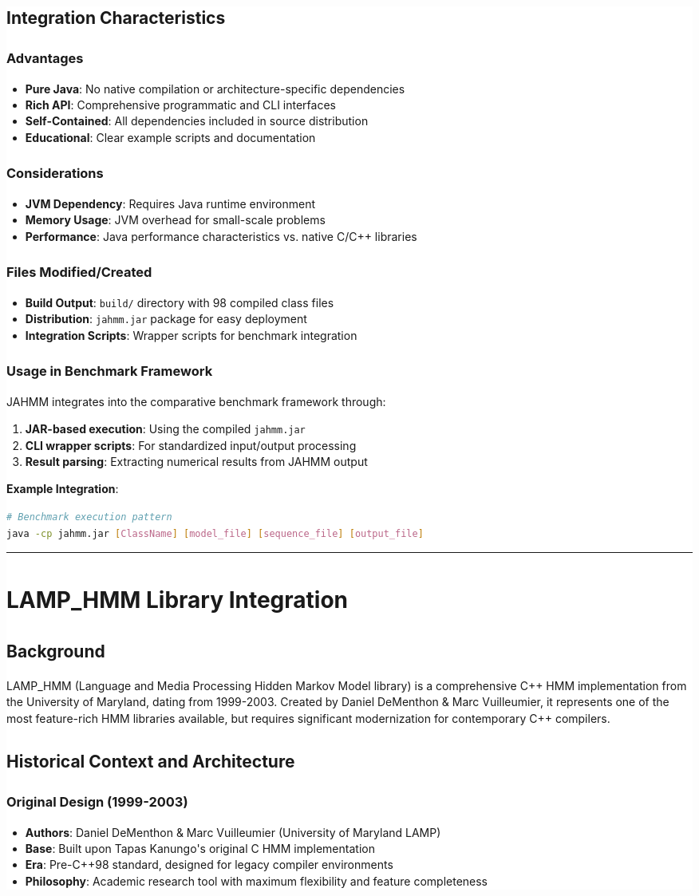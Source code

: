 ## Integration Characteristics

### Advantages
- **Pure Java**: No native compilation or architecture-specific dependencies
- **Rich API**: Comprehensive programmatic and CLI interfaces
- **Self-Contained**: All dependencies included in source distribution
- **Educational**: Clear example scripts and documentation

### Considerations
- **JVM Dependency**: Requires Java runtime environment
- **Memory Usage**: JVM overhead for small-scale problems
- **Performance**: Java performance characteristics vs. native C/C++ libraries

### Files Modified/Created
- **Build Output**: `build/` directory with 98 compiled class files
- **Distribution**: `jahmm.jar` package for easy deployment
- **Integration Scripts**: Wrapper scripts for benchmark integration

### Usage in Benchmark Framework
JAHMM integrates into the comparative benchmark framework through:
1. **JAR-based execution**: Using the compiled `jahmm.jar`
2. **CLI wrapper scripts**: For standardized input/output processing
3. **Result parsing**: Extracting numerical results from JAHMM output

**Example Integration**:
```bash
# Benchmark execution pattern
java -cp jahmm.jar [ClassName] [model_file] [sequence_file] [output_file]
```

---

# LAMP_HMM Library Integration

## Background
LAMP_HMM (Language and Media Processing Hidden Markov Model library) is a comprehensive C++ HMM implementation from the University of Maryland, dating from 1999-2003. Created by Daniel DeMenthon & Marc Vuilleumier, it represents one of the most feature-rich HMM libraries available, but requires significant modernization for contemporary C++ compilers.

## Historical Context and Architecture

### Original Design (1999-2003)
- **Authors**: Daniel DeMenthon & Marc Vuilleumier (University of Maryland LAMP)
- **Base**: Built upon Tapas Kanungo's original C HMM implementation
- **Era**: Pre-C++98 standard, designed for legacy compiler environments
- **Philosophy**: Academic research tool with maximum flexibility and feature completeness
